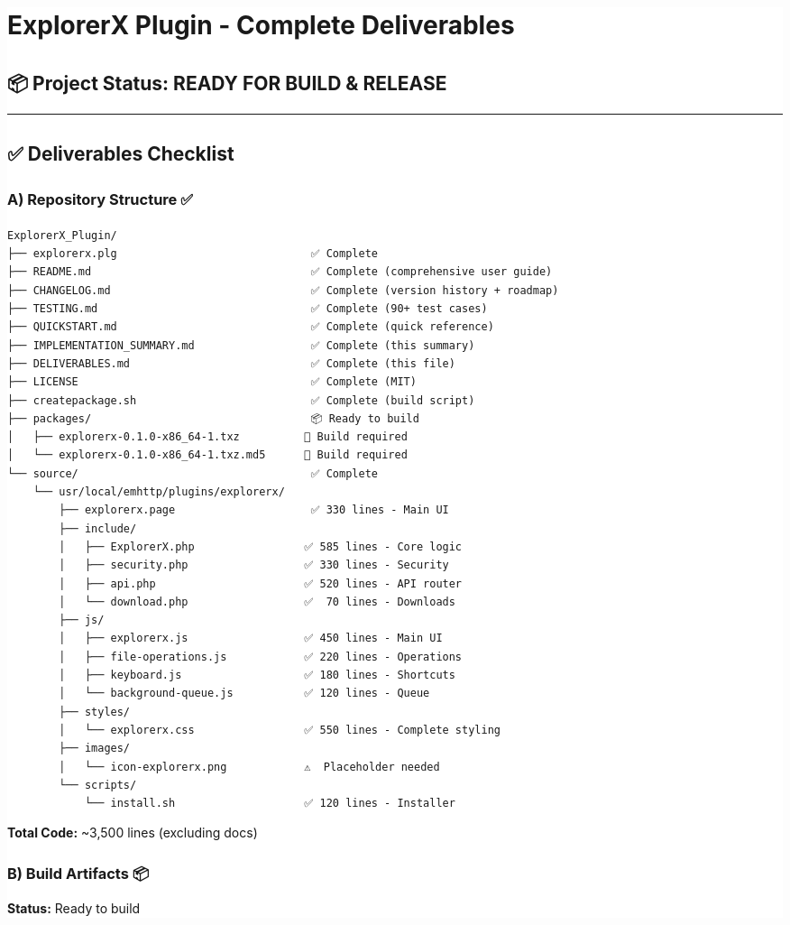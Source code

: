 # ExplorerX Plugin - Complete Deliverables

## 📦 Project Status: **READY FOR BUILD & RELEASE**

---

## ✅ Deliverables Checklist

### A) Repository Structure ✅

```
ExplorerX_Plugin/
├── explorerx.plg                              ✅ Complete
├── README.md                                  ✅ Complete (comprehensive user guide)
├── CHANGELOG.md                               ✅ Complete (version history + roadmap)
├── TESTING.md                                 ✅ Complete (90+ test cases)
├── QUICKSTART.md                              ✅ Complete (quick reference)
├── IMPLEMENTATION_SUMMARY.md                  ✅ Complete (this summary)
├── DELIVERABLES.md                            ✅ Complete (this file)
├── LICENSE                                    ✅ Complete (MIT)
├── createpackage.sh                           ✅ Complete (build script)
├── packages/                                  📦 Ready to build
│   ├── explorerx-0.1.0-x86_64-1.txz          🔨 Build required
│   └── explorerx-0.1.0-x86_64-1.txz.md5      🔨 Build required
└── source/                                    ✅ Complete
    └── usr/local/emhttp/plugins/explorerx/
        ├── explorerx.page                     ✅ 330 lines - Main UI
        ├── include/
        │   ├── ExplorerX.php                 ✅ 585 lines - Core logic
        │   ├── security.php                  ✅ 330 lines - Security
        │   ├── api.php                       ✅ 520 lines - API router
        │   └── download.php                  ✅  70 lines - Downloads
        ├── js/
        │   ├── explorerx.js                  ✅ 450 lines - Main UI
        │   ├── file-operations.js            ✅ 220 lines - Operations
        │   ├── keyboard.js                   ✅ 180 lines - Shortcuts
        │   └── background-queue.js           ✅ 120 lines - Queue
        ├── styles/
        │   └── explorerx.css                 ✅ 550 lines - Complete styling
        ├── images/
        │   └── icon-explorerx.png            ⚠️  Placeholder needed
        └── scripts/
            └── install.sh                    ✅ 120 lines - Installer
```

**Total Code:** ~3,500 lines (excluding docs)

### B) Build Artifacts 📦

**Status:** Ready to build
